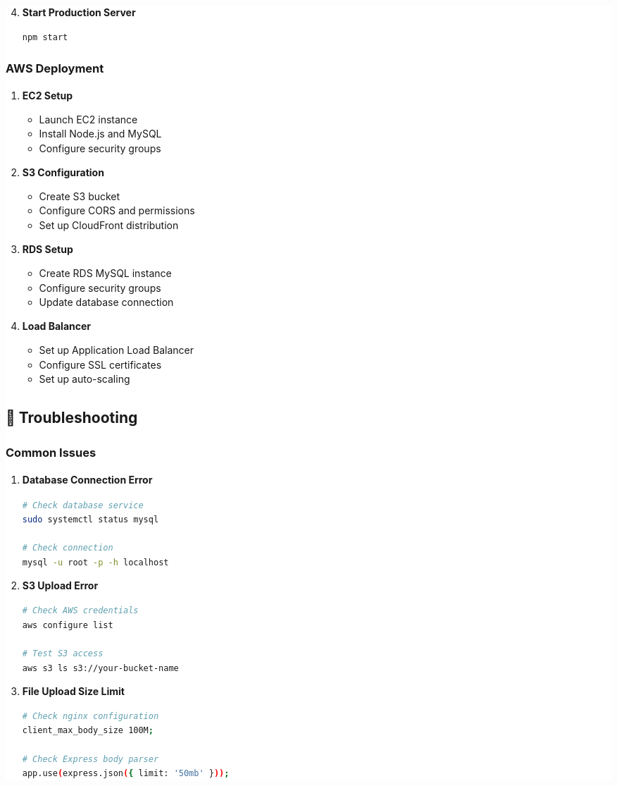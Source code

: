 4. **Start Production Server**
   ```bash
   npm start
   ```

### AWS Deployment

1. **EC2 Setup**

   - Launch EC2 instance
   - Install Node.js and MySQL
   - Configure security groups

2. **S3 Configuration**

   - Create S3 bucket
   - Configure CORS and permissions
   - Set up CloudFront distribution

3. **RDS Setup**

   - Create RDS MySQL instance
   - Configure security groups
   - Update database connection

4. **Load Balancer**
   - Set up Application Load Balancer
   - Configure SSL certificates
   - Set up auto-scaling

## 🐛 Troubleshooting

### Common Issues

1. **Database Connection Error**

   ```bash
   # Check database service
   sudo systemctl status mysql

   # Check connection
   mysql -u root -p -h localhost
   ```

2. **S3 Upload Error**

   ```bash
   # Check AWS credentials
   aws configure list

   # Test S3 access
   aws s3 ls s3://your-bucket-name
   ```

3. **File Upload Size Limit**

   ```bash
   # Check nginx configuration
   client_max_body_size 100M;

   # Check Express body parser
   app.use(express.json({ limit: '50mb' }));
   ```
